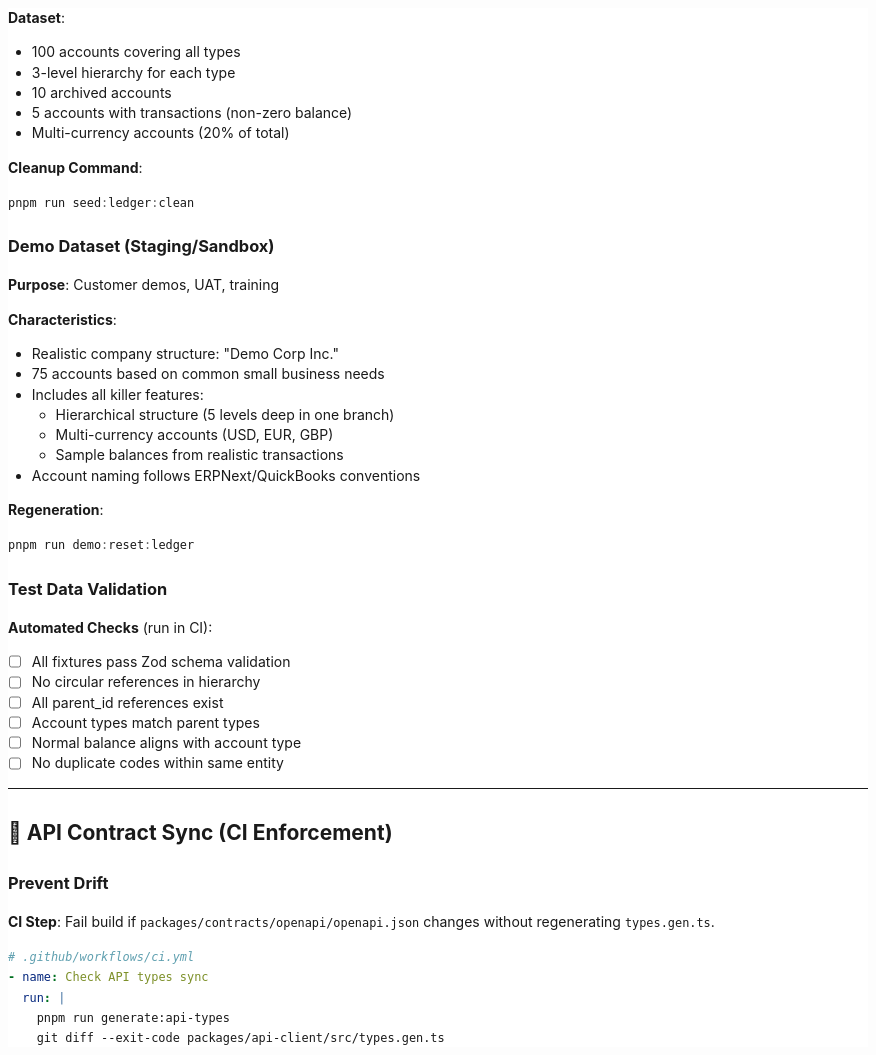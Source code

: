 **Dataset**:

- 100 accounts covering all types
- 3-level hierarchy for each type
- 10 archived accounts
- 5 accounts with transactions (non-zero balance)
- Multi-currency accounts (20% of total)

**Cleanup Command**:

```powershell
pnpm run seed:ledger:clean
```

### Demo Dataset (Staging/Sandbox)

**Purpose**: Customer demos, UAT, training

**Characteristics**:

- Realistic company structure: "Demo Corp Inc."
- 75 accounts based on common small business needs
- Includes all killer features:
  - Hierarchical structure (5 levels deep in one branch)
  - Multi-currency accounts (USD, EUR, GBP)
  - Sample balances from realistic transactions
- Account naming follows ERPNext/QuickBooks conventions

**Regeneration**:

```powershell
pnpm run demo:reset:ledger
```

### Test Data Validation

**Automated Checks** (run in CI):

- [ ] All fixtures pass Zod schema validation
- [ ] No circular references in hierarchy
- [ ] All parent_id references exist
- [ ] Account types match parent types
- [ ] Normal balance aligns with account type
- [ ] No duplicate codes within same entity

---

## 🔗 API Contract Sync (CI Enforcement)

### Prevent Drift

**CI Step**: Fail build if `packages/contracts/openapi/openapi.json` changes without regenerating `types.gen.ts`.

```yaml
# .github/workflows/ci.yml
- name: Check API types sync
  run: |
    pnpm run generate:api-types
    git diff --exit-code packages/api-client/src/types.gen.ts
```

